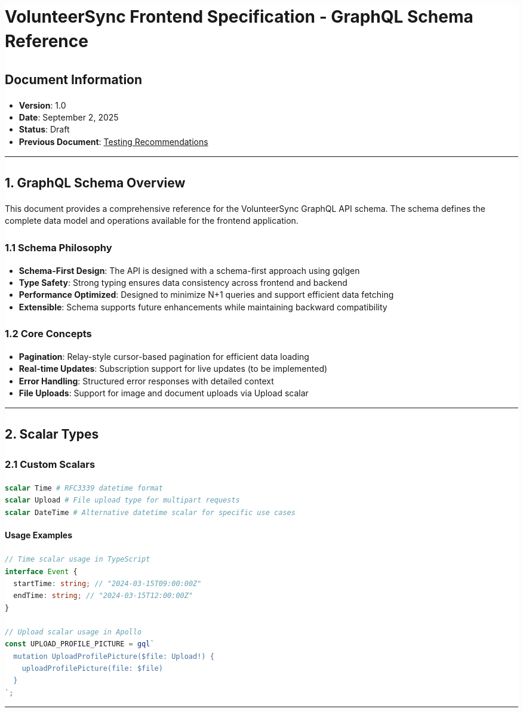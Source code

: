 # VolunteerSync Frontend Specification - GraphQL Schema Reference

## Document Information

- **Version**: 1.0
- **Date**: September 2, 2025
- **Status**: Draft
- **Previous Document**: [Testing Recommendations](./05-TESTING_RECOMMENDATIONS.md)

---

## 1. GraphQL Schema Overview

This document provides a comprehensive reference for the VolunteerSync GraphQL API schema. The schema defines the complete data model and operations available for the frontend application.

### 1.1 Schema Philosophy

- **Schema-First Design**: The API is designed with a schema-first approach using gqlgen
- **Type Safety**: Strong typing ensures data consistency across frontend and backend
- **Performance Optimized**: Designed to minimize N+1 queries and support efficient data fetching
- **Extensible**: Schema supports future enhancements while maintaining backward compatibility

### 1.2 Core Concepts

- **Pagination**: Relay-style cursor-based pagination for efficient data loading
- **Real-time Updates**: Subscription support for live updates (to be implemented)
- **Error Handling**: Structured error responses with detailed context
- **File Uploads**: Support for image and document uploads via Upload scalar

---

## 2. Scalar Types

### 2.1 Custom Scalars

```graphql
scalar Time # RFC3339 datetime format
scalar Upload # File upload type for multipart requests
scalar DateTime # Alternative datetime scalar for specific use cases
```

#### Usage Examples

```typescript
// Time scalar usage in TypeScript
interface Event {
  startTime: string; // "2024-03-15T09:00:00Z"
  endTime: string; // "2024-03-15T12:00:00Z"
}

// Upload scalar usage in Apollo
const UPLOAD_PROFILE_PICTURE = gql`
  mutation UploadProfilePicture($file: Upload!) {
    uploadProfilePicture(file: $file)
  }
`;
```

---